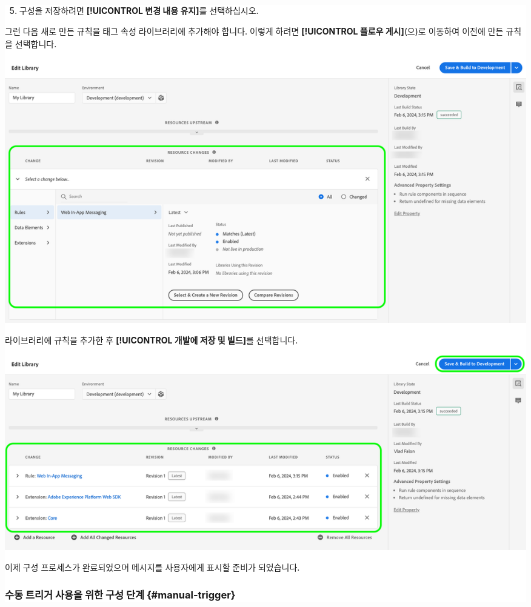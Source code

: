 5. 구성을 저장하려면 **[!UICONTROL 변경 내용 유지]**&#x200B;를 선택하십시오.


그런 다음 새로 만든 규칙을 태그 속성 라이브러리에 추가해야 합니다. 이렇게 하려면 **[!UICONTROL 플로우 게시]**(으)로 이동하여 이전에 만든 규칙을 선택합니다.

![라이브러리 화면을 표시하는 이미지](assets/web-in-app-messaging/add-rule-to-library.png)

라이브러리에 규칙을 추가한 후 **[!UICONTROL 개발에 저장 및 빌드]**&#x200B;를 선택합니다.

![개인화 구성 화면을 보여 주는 이미지입니다.](assets/web-in-app-messaging/publish-flow.png)

이제 구성 프로세스가 완료되었으며 메시지를 사용자에게 표시할 준비가 되었습니다.

### 수동 트리거 사용을 위한 구성 단계 {#manual-trigger}
